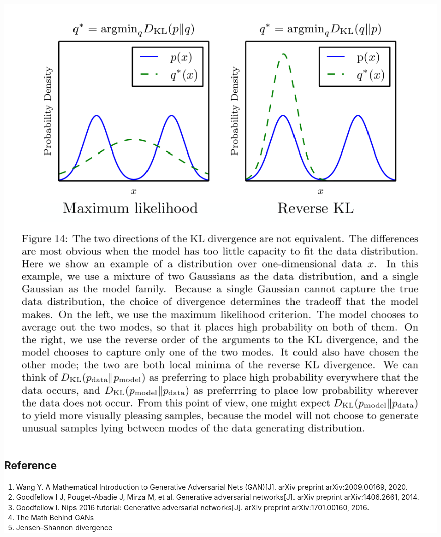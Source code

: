 ![](img/max_kl.png)


## Reference 
1. Wang Y. A Mathematical Introduction to Generative Adversarial Nets (GAN)[J]. arXiv preprint arXiv:2009.00169, 2020.
2. Goodfellow I J, Pouget-Abadie J, Mirza M, et al. Generative adversarial networks[J]. arXiv preprint arXiv:1406.2661, 2014.
3. Goodfellow I. Nips 2016 tutorial: Generative adversarial networks[J]. arXiv preprint arXiv:1701.00160, 2016.
4. [The Math Behind GANs](https://jaketae.github.io/study/gan-math/)
5. [Jensen–Shannon divergence](https://en.wikipedia.org/wiki/Jensen%E2%80%93Shannon_divergence)